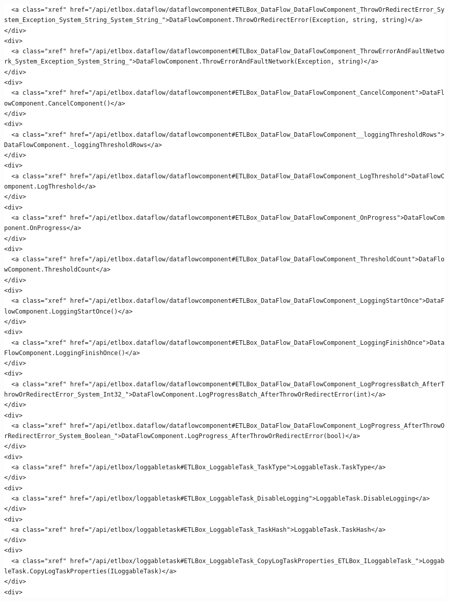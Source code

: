       <a class="xref" href="/api/etlbox.dataflow/dataflowcomponent#ETLBox_DataFlow_DataFlowComponent_ThrowOrRedirectError_System_Exception_System_String_System_String_">DataFlowComponent.ThrowOrRedirectError(Exception, string, string)</a>
    </div>
    <div>
      <a class="xref" href="/api/etlbox.dataflow/dataflowcomponent#ETLBox_DataFlow_DataFlowComponent_ThrowErrorAndFaultNetwork_System_Exception_System_String_">DataFlowComponent.ThrowErrorAndFaultNetwork(Exception, string)</a>
    </div>
    <div>
      <a class="xref" href="/api/etlbox.dataflow/dataflowcomponent#ETLBox_DataFlow_DataFlowComponent_CancelComponent">DataFlowComponent.CancelComponent()</a>
    </div>
    <div>
      <a class="xref" href="/api/etlbox.dataflow/dataflowcomponent#ETLBox_DataFlow_DataFlowComponent__loggingThresholdRows">DataFlowComponent._loggingThresholdRows</a>
    </div>
    <div>
      <a class="xref" href="/api/etlbox.dataflow/dataflowcomponent#ETLBox_DataFlow_DataFlowComponent_LogThreshold">DataFlowComponent.LogThreshold</a>
    </div>
    <div>
      <a class="xref" href="/api/etlbox.dataflow/dataflowcomponent#ETLBox_DataFlow_DataFlowComponent_OnProgress">DataFlowComponent.OnProgress</a>
    </div>
    <div>
      <a class="xref" href="/api/etlbox.dataflow/dataflowcomponent#ETLBox_DataFlow_DataFlowComponent_ThresholdCount">DataFlowComponent.ThresholdCount</a>
    </div>
    <div>
      <a class="xref" href="/api/etlbox.dataflow/dataflowcomponent#ETLBox_DataFlow_DataFlowComponent_LoggingStartOnce">DataFlowComponent.LoggingStartOnce()</a>
    </div>
    <div>
      <a class="xref" href="/api/etlbox.dataflow/dataflowcomponent#ETLBox_DataFlow_DataFlowComponent_LoggingFinishOnce">DataFlowComponent.LoggingFinishOnce()</a>
    </div>
    <div>
      <a class="xref" href="/api/etlbox.dataflow/dataflowcomponent#ETLBox_DataFlow_DataFlowComponent_LogProgressBatch_AfterThrowOrRedirectError_System_Int32_">DataFlowComponent.LogProgressBatch_AfterThrowOrRedirectError(int)</a>
    </div>
    <div>
      <a class="xref" href="/api/etlbox.dataflow/dataflowcomponent#ETLBox_DataFlow_DataFlowComponent_LogProgress_AfterThrowOrRedirectError_System_Boolean_">DataFlowComponent.LogProgress_AfterThrowOrRedirectError(bool)</a>
    </div>
    <div>
      <a class="xref" href="/api/etlbox/loggabletask#ETLBox_LoggableTask_TaskType">LoggableTask.TaskType</a>
    </div>
    <div>
      <a class="xref" href="/api/etlbox/loggabletask#ETLBox_LoggableTask_DisableLogging">LoggableTask.DisableLogging</a>
    </div>
    <div>
      <a class="xref" href="/api/etlbox/loggabletask#ETLBox_LoggableTask_TaskHash">LoggableTask.TaskHash</a>
    </div>
    <div>
      <a class="xref" href="/api/etlbox/loggabletask#ETLBox_LoggableTask_CopyLogTaskProperties_ETLBox_ILoggableTask_">LoggableTask.CopyLogTaskProperties(ILoggableTask)</a>
    </div>
    <div>
